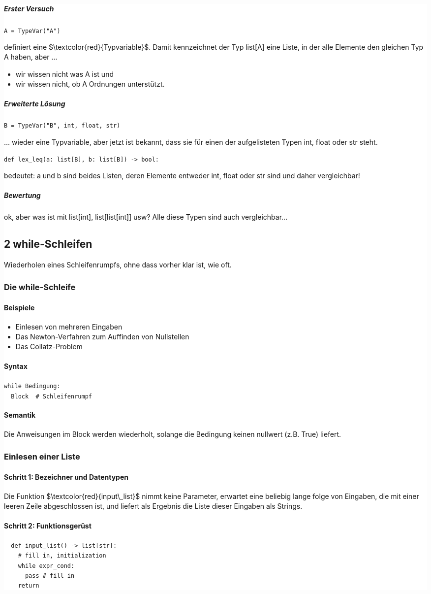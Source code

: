 ##### Erster Versuch

    A = TypeVar("A")

definiert eine $\textcolor{red}{Typvariable}$. Damit kennzeichnet der Typ list[A] eine Liste, in der alle Elemente den gleichen Typ A haben, aber ...
  - wir wissen nicht was A ist und
  - wir wissen nicht, ob A Ordnungen unterstützt.

##### Erweiterte Lösung

    B = TypeVar("B", int, float, str)

... wieder eine Typvariable, aber jetzt ist bekannt, dass sie für einen der aufgelisteten Typen int, float oder str steht.

    def lex_leq(a: list[B], b: list[B]) -> bool:

bedeutet: a und b sind beides Listen, deren Elemente entweder int, float oder str sind und daher vergleichbar!

##### Bewertung
ok, aber was ist mit list[int], list[list[int]] usw? Alle diese Typen sind auch vergleichbar...

## 2 while-Schleifen
Wiederholen eines Schleifenrumpfs, ohne dass vorher klar ist, wie oft.
### Die while-Schleife
#### Beispiele
  - Einlesen von mehreren Eingaben
  - Das Newton-Verfahren zum Auffinden von Nullstellen
  - Das Collatz-Problem

#### Syntax
    while Bedingung:
      Block  # Schleifenrumpf
#### Semantik
Die Anweisungen im Block werden wiederholt, solange die Bedingung keinen nullwert (z.B. True) liefert.

### Einlesen einer Liste
#### Schritt 1: Bezeichner und Datentypen
Die Funktion $\textcolor{red}{input\_list}$ nimmt keine Parameter, erwartet eine beliebig lange folge von Eingaben, die mit einer leeren Zeile abgeschlossen ist, und liefert als Ergebnis die Liste dieser Eingaben als Strings.

#### Schritt 2: Funktionsgerüst
```{code-cell} ipython3
  def input_list() -> list[str]:
    # fill in, initialization
    while expr_cond:
      pass # fill in
    return 
```
